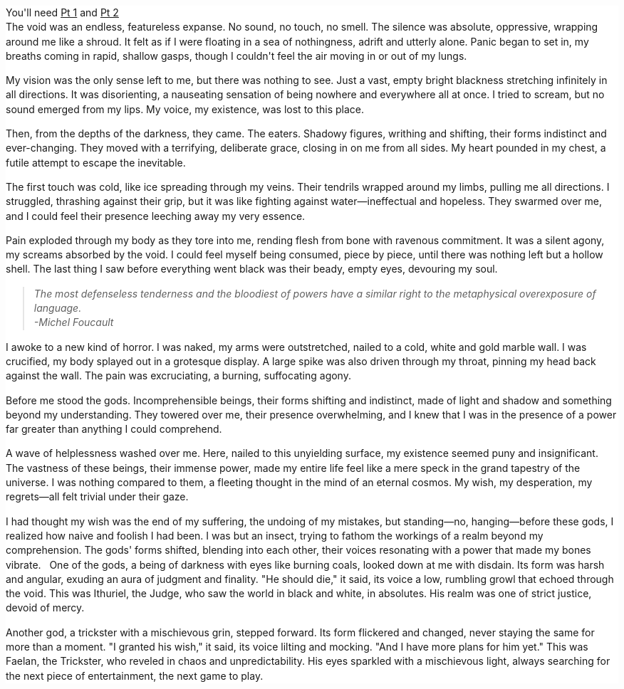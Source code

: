 You'll need [Pt 1](https://www.reddit.com/r/AliasReads/comments/1dr8ltx/i_witnessed_the_power_of_a_wish_and_its/) and [Pt 2](https://www.reddit.com/r/nosleep/comments/1dodq66/i_witnessed_the_power_of_a_wish_and_its_eating/)  
The void was an endless, featureless expanse. No sound, no touch, no smell. The silence was absolute, oppressive, wrapping around me like a shroud. It felt as if I were floating in a sea of nothingness, adrift and utterly alone. Panic began to set in, my breaths coming in rapid, shallow gasps, though I couldn't feel the air moving in or out of my lungs.

My vision was the only sense left to me, but there was nothing to see. Just a vast, empty bright blackness stretching infinitely in all directions. It was disorienting, a nauseating sensation of being nowhere and everywhere all at once. I tried to scream, but no sound emerged from my lips. My voice, my existence, was lost to this place.

Then, from the depths of the darkness, they came. The eaters. Shadowy figures, writhing and shifting, their forms indistinct and ever-changing. They moved with a terrifying, deliberate grace, closing in on me from all sides. My heart pounded in my chest, a futile attempt to escape the inevitable.

The first touch was cold, like ice spreading through my veins. Their tendrils wrapped around my limbs, pulling me all directions. I struggled, thrashing against their grip, but it was like fighting against water—ineffectual and hopeless. They swarmed over me, and I could feel their presence leeching away my very essence.

Pain exploded through my body as they tore into me, rending flesh from bone with ravenous commitment. It was a silent agony, my screams absorbed by the void. I could feel myself being consumed, piece by piece, until there was nothing left but a hollow shell. The last thing I saw before everything went black was their beady, empty eyes, devouring my soul.

>*The most defenseless tenderness and the bloodiest of powers have a similar right to the metaphysical overexposure of language.*  
*-Michel Foucault*

I awoke to a new kind of horror. I was naked, my arms were outstretched, nailed to a cold, white and gold marble wall. I was crucified, my body splayed out in a grotesque display. A large spike was also driven through my throat, pinning my head back against the wall. The pain was excruciating, a burning, suffocating agony.

Before me stood the gods. Incomprehensible beings, their forms shifting and indistinct, made of light and shadow and something beyond my understanding. They towered over me, their presence overwhelming, and I knew that I was in the presence of a power far greater than anything I could comprehend.

A wave of helplessness washed over me. Here, nailed to this unyielding surface, my existence seemed puny and insignificant. The vastness of these beings, their immense power, made my entire life feel like a mere speck in the grand tapestry of the universe. I was nothing compared to them, a fleeting thought in the mind of an eternal cosmos. My wish, my desperation, my regrets—all felt trivial under their gaze.

I had thought my wish was the end of my suffering, the undoing of my mistakes, but standing—no, hanging—before these gods, I realized how naive and foolish I had been. I was but an insect, trying to fathom the workings of a realm beyond my comprehension. The gods' forms shifted, blending into each other, their voices resonating with a power that made my bones vibrate.   One of the gods, a being of darkness with eyes like burning coals, looked down at me with disdain. Its form was harsh and angular, exuding an aura of judgment and finality. "He should die," it said, its voice a low, rumbling growl that echoed through the void. This was Ithuriel, the Judge, who saw the world in black and white, in absolutes. His realm was one of strict justice, devoid of mercy.

Another god, a trickster with a mischievous grin, stepped forward. Its form flickered and changed, never staying the same for more than a moment. "I granted his wish," it said, its voice lilting and mocking. "And I have more plans for him yet." This was Faelan, the Trickster, who reveled in chaos and unpredictability. His eyes sparkled with a mischievous light, always searching for the next piece of entertainment, the next game to play.
